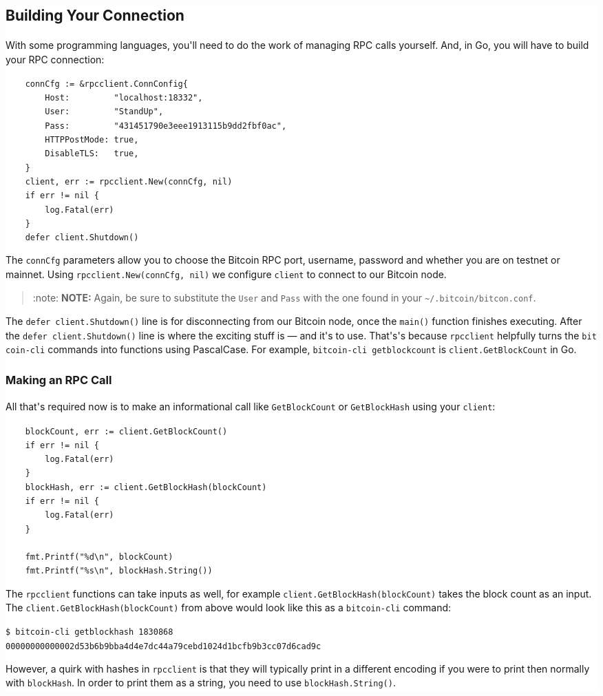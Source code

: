## Building Your Connection

With some programming languages, you'll need to do the work of managing RPC calls yourself. And, in Go, you will have to build your RPC connection:
```
	connCfg := &rpcclient.ConnConfig{
		Host:         "localhost:18332",
		User:         "StandUp",
		Pass:         "431451790e3eee1913115b9dd2fbf0ac",
		HTTPPostMode: true,
		DisableTLS:   true,
	}
	client, err := rpcclient.New(connCfg, nil)
	if err != nil {
		log.Fatal(err)
	}
	defer client.Shutdown()
```
 The ```connCfg``` parameters allow you to choose the Bitcoin RPC port, username, password and whether you are on testnet or mainnet. Using ```rpcclient.New(connCfg, nil)``` we configure ```client``` to connect to our Bitcoin node.
 
> :note: **NOTE:** Again, be sure to substitute the `User` and `Pass` with the one found in your `~/.bitcoin/bitcon.conf`. 

 The ```defer client.Shutdown()``` line is for disconnecting from our Bitcoin node, once the ```main()``` function finishes executing. After the ```defer client.Shutdown()``` line is where the exciting stuff is — and it's to use. That's's because `rpcclient` helpfully turns the `bitcoin-cli` commands into functions using PascalCase. For example, ```bitcoin-cli getblockcount``` is ```client.GetBlockCount``` in Go.

### Making an RPC Call

All that's required now is to make an informational call like `GetBlockCount` or `GetBlockHash` using your `client`:
```
	blockCount, err := client.GetBlockCount()
	if err != nil {
		log.Fatal(err)
	}
	blockHash, err := client.GetBlockHash(blockCount)
	if err != nil {
		log.Fatal(err)
	}

	fmt.Printf("%d\n", blockCount)
	fmt.Printf("%s\n", blockHash.String())
```
The `rpcclient` functions can take inputs as well, for example ```client.GetBlockHash(blockCount)``` takes the block count as an input. The ```client.GetBlockHash(blockCount)``` from above would look like this as a ```bitcoin-cli``` command:
```
$ bitcoin-cli getblockhash 1830868
00000000000002d53b6b9bba4d4e7dc44a79cebd1024d1bcfb9b3cc07d6cad9c
```
However, a quirk with hashes in `rpcclient` is that they will typically print in a different encoding if you were to print then normally with ```blockHash```. In order to print them as a string, you need to use ```blockHash.String()```.
